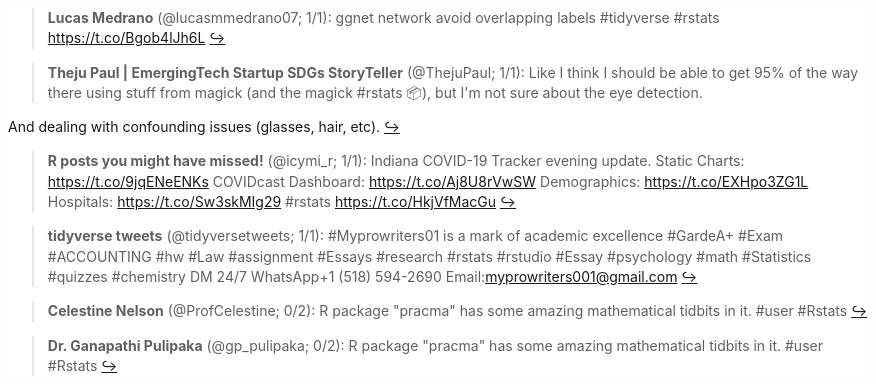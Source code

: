 > **Lucas Medrano** (@lucasmmedrano07; 1/1): ggnet network avoid overlapping labels #tidyverse #rstats https://t.co/Bgob4lJh6L  [&#8618;](https://twitter.com/dataandme/status/1340830683539845124)




> **Theju Paul | EmergingTech Startup SDGs StoryTeller** (@ThejuPaul; 1/1): Like I think I should be able to get 95% of the way there using stuff from magick (and the magick #rstats 📦), but I'm not sure about the eye detection. 
>
And dealing with confounding issues (glasses, hair, etc).  [&#8618;](https://twitter.com/dataandme/status/1340860098542002182)




> **R posts you might have missed!** (@icymi_r; 1/1): Indiana COVID-19 Tracker evening update.
Static Charts: https://t.co/9jqENeENKs
COVIDcast Dashboard: https://t.co/Aj8U8rVwSW
Demographics: https://t.co/EXHpo3ZG1L
Hospitals: https://t.co/Sw3skMIg29 #rstats https://t.co/HkjVfMacGu  [&#8618;](https://twitter.com/dataandme/status/1340805721919807494)




> **tidyverse tweets** (@tidyversetweets; 1/1): #Myprowriters01 is a mark of academic excellence #GardeA+ 
#Exam
#ACCOUNTING
#hw
#Law
#assignment 
#Essays 
#research 
#rstats 
#rstudio 
#Essay
#psychology
#math
#Statistics
#quizzes
#chemistry
DM 24/7
WhatsApp+1 (518) 594-2690
Email:myprowriters001@gmail.com  [&#8618;](https://twitter.com/dataandme/status/1340779635584450561)




> **Celestine Nelson** (@ProfCelestine; 0/2): R package "pracma" has some amazing mathematical tidbits in it. #user #Rstats  [&#8618;](https://twitter.com/dataandme/status/1340868186774798338)




> **Dr. Ganapathi Pulipaka** (@gp_pulipaka; 0/2): R package "pracma" has some amazing mathematical tidbits in it. #user #Rstats  [&#8618;](https://twitter.com/dataandme/status/1340867957124042752)

